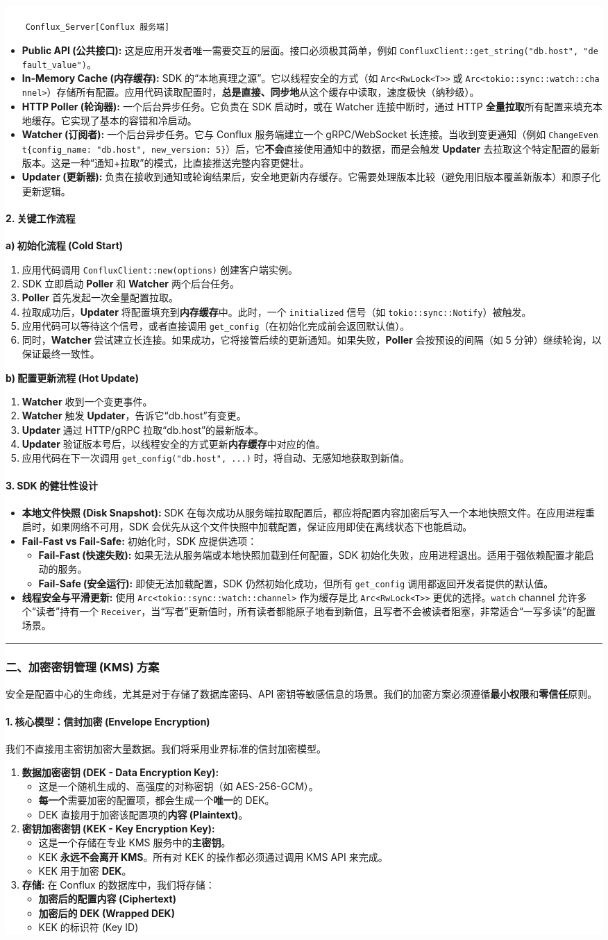 ```mermaid
    
    Conflux_Server[Conflux 服务端]
```

* **Public API (公共接口):** 这是应用开发者唯一需要交互的层面。接口必须极其简单，例如 `ConfluxClient::get_string("db.host", "default_value")`。
* **In-Memory Cache (内存缓存):** SDK 的“本地真理之源”。它以线程安全的方式（如 `Arc<RwLock<T>>` 或 `Arc<tokio::sync::watch::channel>`）存储所有配置。应用代码读取配置时，**总是直接、同步地**从这个缓存中读取，速度极快（纳秒级）。
* **HTTP Poller (轮询器):** 一个后台异步任务。它负责在 SDK 启动时，或在 Watcher 连接中断时，通过 HTTP **全量拉取**所有配置来填充本地缓存。它实现了基本的容错和冷启动。
* **Watcher (订阅者):** 一个后台异步任务。它与 Conflux 服务端建立一个 gRPC/WebSocket 长连接。当收到变更通知（例如 `ChangeEvent{config_name: "db.host", new_version: 5}`）后，它**不会**直接使用通知中的数据，而是会触发 **Updater** 去拉取这个特定配置的最新版本。这是一种“通知+拉取”的模式，比直接推送完整内容更健壮。
* **Updater (更新器):** 负责在接收到通知或轮询结果后，安全地更新内存缓存。它需要处理版本比较（避免用旧版本覆盖新版本）和原子化更新逻辑。

#### **2. 关键工作流程**

**a) 初始化流程 (Cold Start)**

1. 应用代码调用 `ConfluxClient::new(options)` 创建客户端实例。
2. SDK 立即启动 **Poller** 和 **Watcher** 两个后台任务。
3. **Poller** 首先发起一次全量配置拉取。
4. 拉取成功后，**Updater** 将配置填充到**内存缓存**中。此时，一个 `initialized` 信号（如 `tokio::sync::Notify`）被触发。
5. 应用代码可以等待这个信号，或者直接调用 `get_config`（在初始化完成前会返回默认值）。
6. 同时，**Watcher** 尝试建立长连接。如果成功，它将接管后续的更新通知。如果失败，**Poller** 会按预设的间隔（如 5 分钟）继续轮询，以保证最终一致性。

**b) 配置更新流程 (Hot Update)**

1. **Watcher** 收到一个变更事件。
2. **Watcher** 触发 **Updater**，告诉它“db.host”有变更。
3. **Updater** 通过 HTTP/gRPC 拉取“db.host”的最新版本。
4. **Updater** 验证版本号后，以线程安全的方式更新**内存缓存**中对应的值。
5. 应用代码在下一次调用 `get_config("db.host", ...)` 时，将自动、无感知地获取到新值。

#### **3. SDK 的健壮性设计**

* **本地文件快照 (Disk Snapshot):** SDK 在每次成功从服务端拉取配置后，都应将配置内容加密后写入一个本地快照文件。在应用进程重启时，如果网络不可用，SDK 会优先从这个文件快照中加载配置，保证应用即使在离线状态下也能启动。
* **Fail-Fast vs Fail-Safe:** 初始化时，SDK 应提供选项：
  * **Fail-Fast (快速失败):** 如果无法从服务端或本地快照加载到任何配置，SDK 初始化失败，应用进程退出。适用于强依赖配置才能启动的服务。
  * **Fail-Safe (安全运行):** 即使无法加载配置，SDK 仍然初始化成功，但所有 `get_config` 调用都返回开发者提供的默认值。
* **线程安全与平滑更新:** 使用 `Arc<tokio::sync::watch::channel>` 作为缓存是比 `Arc<RwLock<T>>` 更优的选择。`watch` channel 允许多个“读者”持有一个 `Receiver`，当“写者”更新值时，所有读者都能原子地看到新值，且写者不会被读者阻塞，非常适合“一写多读”的配置场景。

---

### **二、加密密钥管理 (KMS) 方案**

安全是配置中心的生命线，尤其是对于存储了数据库密码、API 密钥等敏感信息的场景。我们的加密方案必须遵循**最小权限**和**零信任**原则。

#### **1. 核心模型：信封加密 (Envelope Encryption)**

我们不直接用主密钥加密大量数据。我们将采用业界标准的信封加密模型。

1. **数据加密密钥 (DEK - Data Encryption Key):**
    * 这是一个随机生成的、高强度的对称密钥（如 AES-256-GCM）。
    * **每一个**需要加密的配置项，都会生成一个**唯一**的 DEK。
    * DEK 直接用于加密该配置项的**内容 (Plaintext)**。
2. **密钥加密密钥 (KEK - Key Encryption Key):**
    * 这是一个存储在专业 KMS 服务中的**主密钥**。
    * KEK **永远不会离开 KMS**。所有对 KEK 的操作都必须通过调用 KMS API 来完成。
    * KEK 用于加密 **DEK**。
3. **存储:** 在 Conflux 的数据库中，我们将存储：
    * **加密后的配置内容 (Ciphertext)**
    * **加密后的 DEK (Wrapped DEK)**
    * KEK 的标识符 (Key ID)
